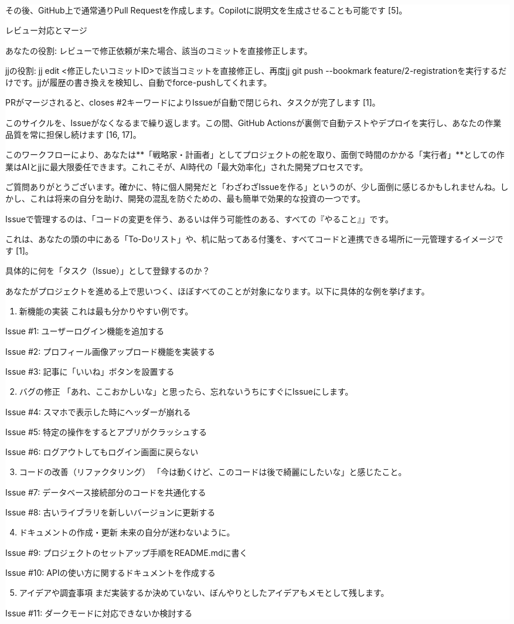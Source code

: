 その後、GitHub上で通常通りPull Requestを作成します。Copilotに説明文を生成させることも可能です [5]。

レビュー対応とマージ

あなたの役割: レビューで修正依頼が来た場合、該当のコミットを直接修正します。

jjの役割: jj edit <修正したいコミットID>で該当コミットを直接修正し、再度jj git push --bookmark feature/2-registrationを実行するだけです。jjが履歴の書き換えを検知し、自動でforce-pushしてくれます。

PRがマージされると、closes #2キーワードによりIssueが自動で閉じられ、タスクが完了します [1]。

このサイクルを、Issueがなくなるまで繰り返します。この間、GitHub Actionsが裏側で自動テストやデプロイを実行し、あなたの作業品質を常に担保し続けます [16, 17]。

このワークフローにより、あなたは**「戦略家・計画者」としてプロジェクトの舵を取り、面倒で時間のかかる「実行者」**としての作業はAIとjjに最大限委任できます。これこそが、AI時代の「最大効率化」された開発プロセスです。

ご質問ありがとうございます。確かに、特に個人開発だと「わざわざIssueを作る」というのが、少し面倒に感じるかもしれませんね。しかし、これは将来の自分を助け、開発の混乱を防ぐための、最も簡単で効果的な投資の一つです。

Issueで管理するのは、「コードの変更を伴う、あるいは伴う可能性のある、すべての『やること』」です。

これは、あなたの頭の中にある「To-Doリスト」や、机に貼ってある付箋を、すべてコードと連携できる場所に一元管理するイメージです [1]。

具体的に何を「タスク（Issue）」として登録するのか？

あなたがプロジェクトを進める上で思いつく、ほぼすべてのことが対象になります。以下に具体的な例を挙げます。

1. 新機能の実装
これは最も分かりやすい例です。

Issue #1: ユーザーログイン機能を追加する

Issue #2: プロフィール画像アップロード機能を実装する

Issue #3: 記事に「いいね」ボタンを設置する

2. バグの修正
「あれ、ここおかしいな」と思ったら、忘れないうちにすぐにIssueにします。

Issue #4: スマホで表示した時にヘッダーが崩れる

Issue #5: 特定の操作をするとアプリがクラッシュする

Issue #6: ログアウトしてもログイン画面に戻らない

3. コードの改善（リファクタリング）
「今は動くけど、このコードは後で綺麗にしたいな」と感じたこと。

Issue #7: データベース接続部分のコードを共通化する

Issue #8: 古いライブラリを新しいバージョンに更新する

4. ドキュメントの作成・更新
未来の自分が迷わないように。

Issue #9: プロジェクトのセットアップ手順をREADME.mdに書く

Issue #10: APIの使い方に関するドキュメントを作成する

5. アイデアや調査事項
まだ実装するか決めていない、ぼんやりとしたアイデアもメモとして残します。

Issue #11: ダークモードに対応できないか検討する
